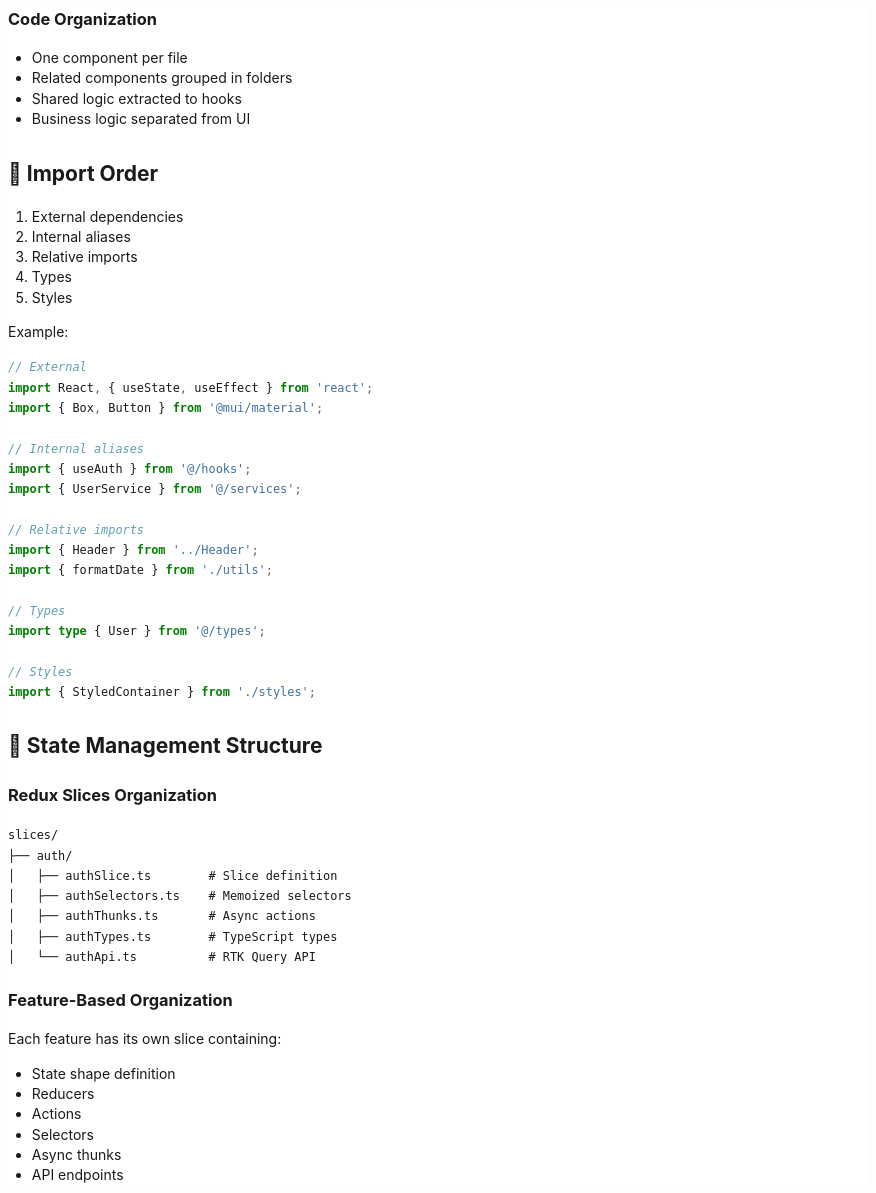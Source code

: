 ### Code Organization
- One component per file
- Related components grouped in folders
- Shared logic extracted to hooks
- Business logic separated from UI

## 🚦 Import Order

1. External dependencies
2. Internal aliases
3. Relative imports
4. Types
5. Styles

Example:
```typescript
// External
import React, { useState, useEffect } from 'react';
import { Box, Button } from '@mui/material';

// Internal aliases
import { useAuth } from '@/hooks';
import { UserService } from '@/services';

// Relative imports
import { Header } from '../Header';
import { formatDate } from './utils';

// Types
import type { User } from '@/types';

// Styles
import { StyledContainer } from './styles';
```

## 🔄 State Management Structure

### Redux Slices Organization
```
slices/
├── auth/
│   ├── authSlice.ts        # Slice definition
│   ├── authSelectors.ts    # Memoized selectors
│   ├── authThunks.ts       # Async actions
│   ├── authTypes.ts        # TypeScript types
│   └── authApi.ts          # RTK Query API
```

### Feature-Based Organization
Each feature has its own slice containing:
- State shape definition
- Reducers
- Actions
- Selectors
- Async thunks
- API endpoints
